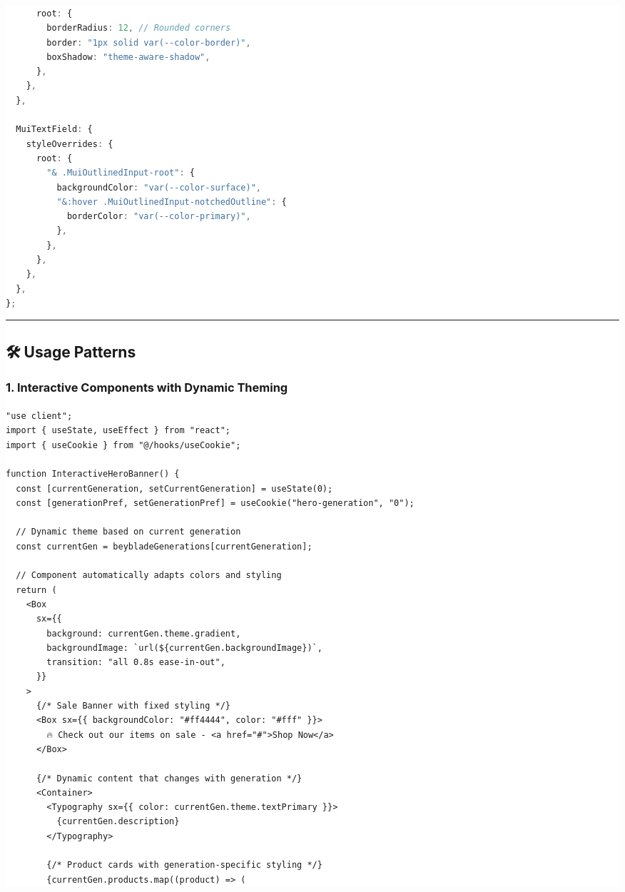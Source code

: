 ```typescript
      root: {
        borderRadius: 12, // Rounded corners
        border: "1px solid var(--color-border)",
        boxShadow: "theme-aware-shadow",
      },
    },
  },

  MuiTextField: {
    styleOverrides: {
      root: {
        "& .MuiOutlinedInput-root": {
          backgroundColor: "var(--color-surface)",
          "&:hover .MuiOutlinedInput-notchedOutline": {
            borderColor: "var(--color-primary)",
          },
        },
      },
    },
  },
};
```

---

## 🛠️ Usage Patterns

### **1. Interactive Components with Dynamic Theming**

```tsx
"use client";
import { useState, useEffect } from "react";
import { useCookie } from "@/hooks/useCookie";

function InteractiveHeroBanner() {
  const [currentGeneration, setCurrentGeneration] = useState(0);
  const [generationPref, setGenerationPref] = useCookie("hero-generation", "0");

  // Dynamic theme based on current generation
  const currentGen = beybladeGenerations[currentGeneration];

  // Component automatically adapts colors and styling
  return (
    <Box
      sx={{
        background: currentGen.theme.gradient,
        backgroundImage: `url(${currentGen.backgroundImage})`,
        transition: "all 0.8s ease-in-out",
      }}
    >
      {/* Sale Banner with fixed styling */}
      <Box sx={{ backgroundColor: "#ff4444", color: "#fff" }}>
        🔥 Check out our items on sale - <a href="#">Shop Now</a>
      </Box>

      {/* Dynamic content that changes with generation */}
      <Container>
        <Typography sx={{ color: currentGen.theme.textPrimary }}>
          {currentGen.description}
        </Typography>

        {/* Product cards with generation-specific styling */}
        {currentGen.products.map((product) => (
```